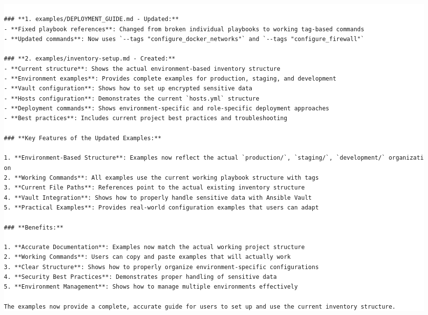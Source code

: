 ```

### **1. examples/DEPLOYMENT_GUIDE.md - Updated:**
- **Fixed playbook references**: Changed from broken individual playbooks to working tag-based commands
- **Updated commands**: Now uses `--tags "configure_docker_networks"` and `--tags "configure_firewall"`

### **2. examples/inventory-setup.md - Created:**
- **Current structure**: Shows the actual environment-based inventory structure
- **Environment examples**: Provides complete examples for production, staging, and development
- **Vault configuration**: Shows how to set up encrypted sensitive data
- **Hosts configuration**: Demonstrates the current `hosts.yml` structure
- **Deployment commands**: Shows environment-specific and role-specific deployment approaches
- **Best practices**: Includes current project best practices and troubleshooting

### **Key Features of the Updated Examples:**

1. **Environment-Based Structure**: Examples now reflect the actual `production/`, `staging/`, `development/` organization
2. **Working Commands**: All examples use the current working playbook structure with tags
3. **Current File Paths**: References point to the actual existing inventory structure
4. **Vault Integration**: Shows how to properly handle sensitive data with Ansible Vault
5. **Practical Examples**: Provides real-world configuration examples that users can adapt

### **Benefits:**

1. **Accurate Documentation**: Examples now match the actual working project structure
2. **Working Commands**: Users can copy and paste examples that will actually work
3. **Clear Structure**: Shows how to properly organize environment-specific configurations
4. **Security Best Practices**: Demonstrates proper handling of sensitive data
5. **Environment Management**: Shows how to manage multiple environments effectively

The examples now provide a complete, accurate guide for users to set up and use the current inventory structure.
